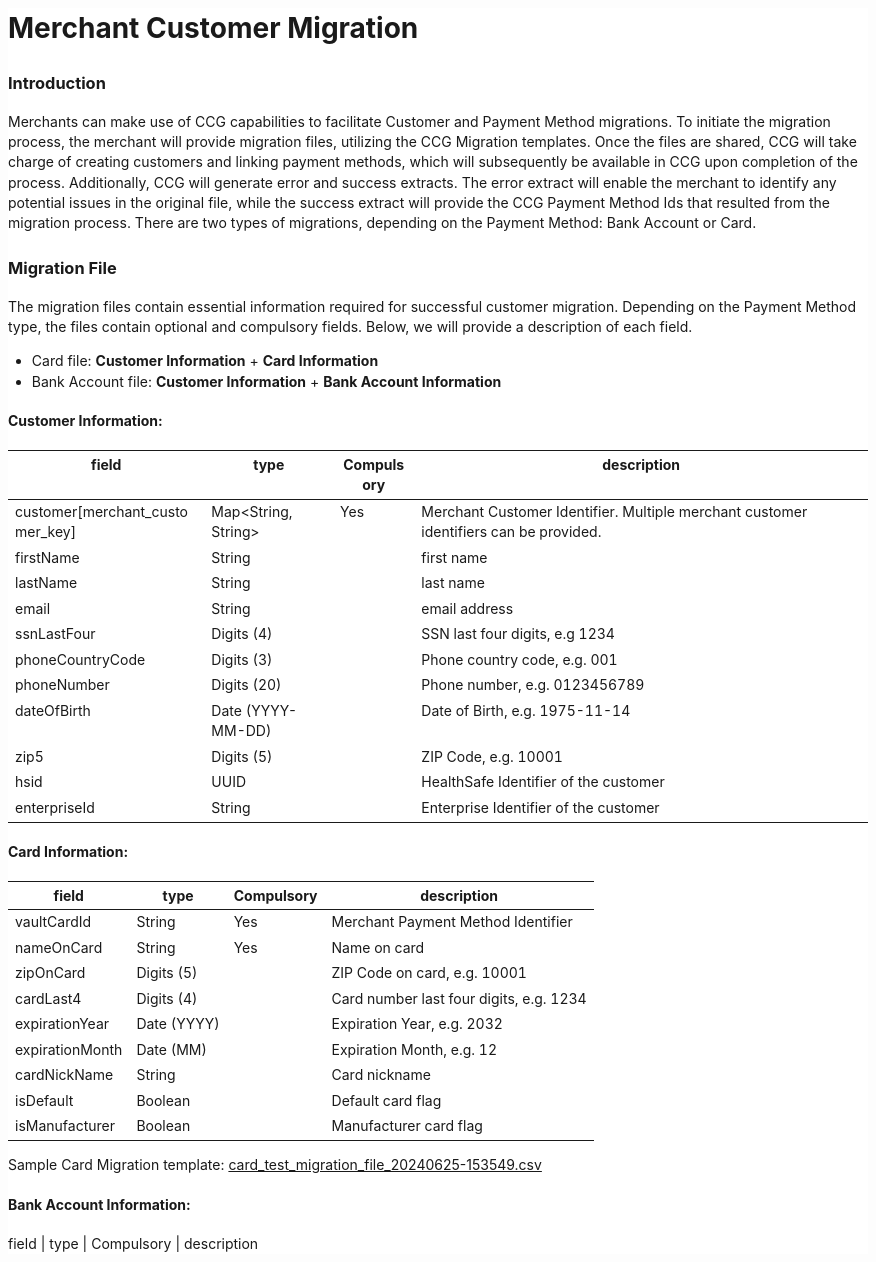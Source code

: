 
# Merchant Customer Migration
### Introduction[​](https://docs.healthsafepay.com/docs/developers/Customer-migration/Migration/#introduction "Direct link to Introduction")
Merchants can make use of CCG capabilities to facilitate Customer and Payment Method migrations. To initiate the migration process, the merchant will provide migration files, utilizing the CCG Migration templates. Once the files are shared, CCG will take charge of creating customers and linking payment methods, which will subsequently be available in CCG upon completion of the process.
Additionally, CCG will generate error and success extracts. The error extract will enable the merchant to identify any potential issues in the original file, while the success extract will provide the CCG Payment Method Ids that resulted from the migration process.
There are two types of migrations, depending on the Payment Method: Bank Account or Card.
### Migration File[​](https://docs.healthsafepay.com/docs/developers/Customer-migration/Migration/#migration-file "Direct link to Migration File")
The migration files contain essential information required for successful customer migration. Depending on the Payment Method type, the files contain optional and compulsory fields. Below, we will provide a description of each field.
  * Card file: **Customer Information** + **Card Information**
  * Bank Account file: **Customer Information** + **Bank Account Information**


#### Customer Information:[​](https://docs.healthsafepay.com/docs/developers/Customer-migration/Migration/#customer-information "Direct link to Customer Information:")
field | type | Compulsory | description  
---|---|---|---  
customer[merchant_customer_key] | Map<String, String> | Yes | Merchant Customer Identifier. Multiple merchant customer identifiers can be provided.  
firstName | String |  | first name  
lastName | String |  | last name  
email | String |  | email address  
ssnLastFour | Digits (4) |  | SSN last four digits, e.g 1234  
phoneCountryCode | Digits (3) |  | Phone country code, e.g. 001  
phoneNumber | Digits (20) |  | Phone number, e.g. 0123456789  
dateOfBirth | Date (YYYY-MM-DD) |  | Date of Birth, e.g. 1975-11-14  
zip5 | Digits (5) |  | ZIP Code, e.g. 10001  
hsid | UUID |  | HealthSafe Identifier of the customer  
enterpriseId | String |  | Enterprise Identifier of the customer  
#### Card Information:[​](https://docs.healthsafepay.com/docs/developers/Customer-migration/Migration/#card-information "Direct link to Card Information:")
field | type | Compulsory | description  
---|---|---|---  
vaultCardId | String | Yes | Merchant Payment Method Identifier  
nameOnCard | String | Yes | Name on card  
zipOnCard | Digits (5) |  | ZIP Code on card, e.g. 10001  
cardLast4 | Digits (4) |  | Card number last four digits, e.g. 1234  
expirationYear | Date (YYYY) |  | Expiration Year, e.g. 2032  
expirationMonth | Date (MM) |  | Expiration Month, e.g. 12  
cardNickName | String |  | Card nickname  
isDefault | Boolean |  | Default card flag  
isManufacturer | Boolean |  | Manufacturer card flag  
Sample Card Migration template:
[card_test_migration_file_20240625-153549.csv](https://github.com/user-attachments/files/16064303/card_test_migration_file_20240625-153549.csv)
#### Bank Account Information:[​](https://docs.healthsafepay.com/docs/developers/Customer-migration/Migration/#bank-account-information "Direct link to Bank Account Information:")
field | type | Compulsory | description  